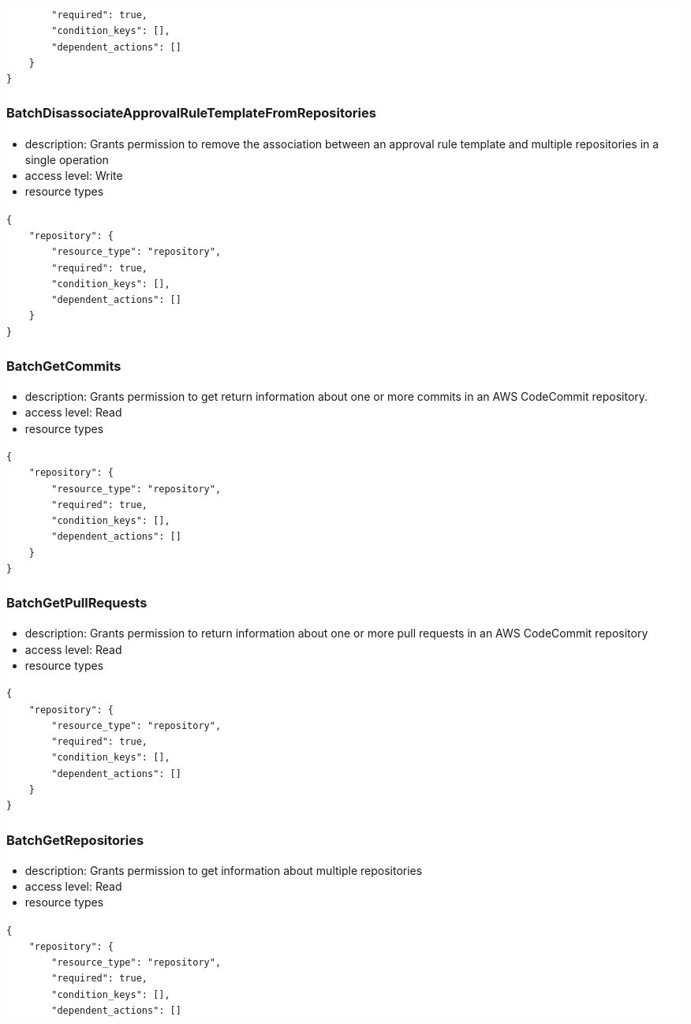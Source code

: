 ```
        "required": true,
        "condition_keys": [],
        "dependent_actions": []
    }
}
```
### BatchDisassociateApprovalRuleTemplateFromRepositories
- description: Grants permission to remove the association between an approval rule template and multiple repositories in a single operation
- access level: Write
- resource types
```
{
    "repository": {
        "resource_type": "repository",
        "required": true,
        "condition_keys": [],
        "dependent_actions": []
    }
}
```
### BatchGetCommits
- description: Grants permission to get return information about one or more commits in an AWS CodeCommit repository.
- access level: Read
- resource types
```
{
    "repository": {
        "resource_type": "repository",
        "required": true,
        "condition_keys": [],
        "dependent_actions": []
    }
}
```
### BatchGetPullRequests
- description: Grants permission to return information about one or more pull requests in an AWS CodeCommit repository
- access level: Read
- resource types
```
{
    "repository": {
        "resource_type": "repository",
        "required": true,
        "condition_keys": [],
        "dependent_actions": []
    }
}
```
### BatchGetRepositories
- description: Grants permission to get information about multiple repositories
- access level: Read
- resource types
```
{
    "repository": {
        "resource_type": "repository",
        "required": true,
        "condition_keys": [],
        "dependent_actions": []
```